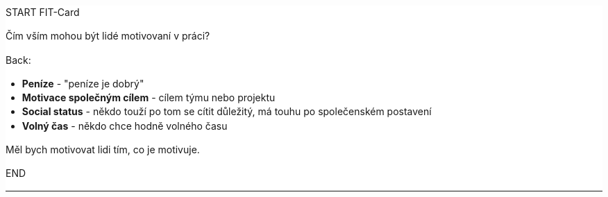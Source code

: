 START
FIT-Card

Čím vším mohou být lidé motivovaní v práci?

Back:

- **Peníze** - "peníze je dobrý"
- **Motivace společným cílem** - cílem týmu nebo projektu
- **Social status** - někdo touží po tom se cítit důležitý, má touhu po společenském postavení
- **Volný čas** - někdo chce hodně volného času

Měl bych motivovat lidi tím, co je motivuje.

END

---
